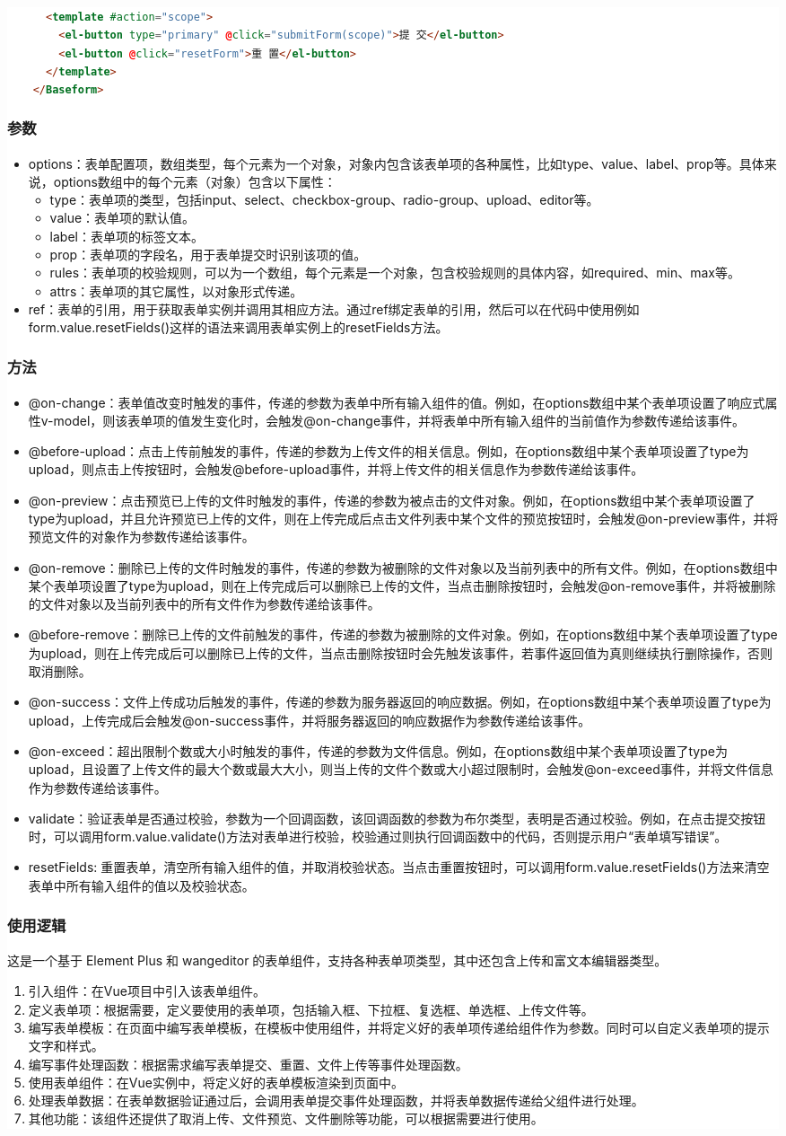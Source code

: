 ```html
      <template #action="scope">
        <el-button type="primary" @click="submitForm(scope)">提 交</el-button>
        <el-button @click="resetForm">重 置</el-button>
      </template>
    </Baseform>
```

### 参数

- options：表单配置项，数组类型，每个元素为一个对象，对象内包含该表单项的各种属性，比如type、value、label、prop等。具体来说，options数组中的每个元素（对象）包含以下属性：
  - type：表单项的类型，包括input、select、checkbox-group、radio-group、upload、editor等。
  - value：表单项的默认值。
  - label：表单项的标签文本。
  - prop：表单项的字段名，用于表单提交时识别该项的值。
  - rules：表单项的校验规则，可以为一个数组，每个元素是一个对象，包含校验规则的具体内容，如required、min、max等。
  - attrs：表单项的其它属性，以对象形式传递。
- ref：表单的引用，用于获取表单实例并调用其相应方法。通过ref绑定表单的引用，然后可以在代码中使用例如form.value.resetFields()这样的语法来调用表单实例上的resetFields方法。

### 方法

- @on-change：表单值改变时触发的事件，传递的参数为表单中所有输入组件的值。例如，在options数组中某个表单项设置了响应式属性v-model，则该表单项的值发生变化时，会触发@on-change事件，并将表单中所有输入组件的当前值作为参数传递给该事件。
- @before-upload：点击上传前触发的事件，传递的参数为上传文件的相关信息。例如，在options数组中某个表单项设置了type为upload，则点击上传按钮时，会触发@before-upload事件，并将上传文件的相关信息作为参数传递给该事件。
- @on-preview：点击预览已上传的文件时触发的事件，传递的参数为被点击的文件对象。例如，在options数组中某个表单项设置了type为upload，并且允许预览已上传的文件，则在上传完成后点击文件列表中某个文件的预览按钮时，会触发@on-preview事件，并将预览文件的对象作为参数传递给该事件。
- @on-remove：删除已上传的文件时触发的事件，传递的参数为被删除的文件对象以及当前列表中的所有文件。例如，在options数组中某个表单项设置了type为upload，则在上传完成后可以删除已上传的文件，当点击删除按钮时，会触发@on-remove事件，并将被删除的文件对象以及当前列表中的所有文件作为参数传递给该事件。
- @before-remove：删除已上传的文件前触发的事件，传递的参数为被删除的文件对象。例如，在options数组中某个表单项设置了type为upload，则在上传完成后可以删除已上传的文件，当点击删除按钮时会先触发该事件，若事件返回值为真则继续执行删除操作，否则取消删除。
- @on-success：文件上传成功后触发的事件，传递的参数为服务器返回的响应数据。例如，在options数组中某个表单项设置了type为upload，上传完成后会触发@on-success事件，并将服务器返回的响应数据作为参数传递给该事件。
- @on-exceed：超出限制个数或大小时触发的事件，传递的参数为文件信息。例如，在options数组中某个表单项设置了type为upload，且设置了上传文件的最大个数或最大大小，则当上传的文件个数或大小超过限制时，会触发@on-exceed事件，并将文件信息作为参数传递给该事件。

- validate：验证表单是否通过校验，参数为一个回调函数，该回调函数的参数为布尔类型，表明是否通过校验。例如，在点击提交按钮时，可以调用form.value.validate()方法对表单进行校验，校验通过则执行回调函数中的代码，否则提示用户“表单填写错误”。
- resetFields: 重置表单，清空所有输入组件的值，并取消校验状态。当点击重置按钮时，可以调用form.value.resetFields()方法来清空表单中所有输入组件的值以及校验状态。

### 使用逻辑

这是一个基于 Element Plus 和 wangeditor 的表单组件，支持各种表单项类型，其中还包含上传和富文本编辑器类型。

1. 引入组件：在Vue项目中引入该表单组件。
2. 定义表单项：根据需要，定义要使用的表单项，包括输入框、下拉框、复选框、单选框、上传文件等。
3. 编写表单模板：在页面中编写表单模板，在模板中使用组件，并将定义好的表单项传递给组件作为参数。同时可以自定义表单项的提示文字和样式。
4. 编写事件处理函数：根据需求编写表单提交、重置、文件上传等事件处理函数。
5. 使用表单组件：在Vue实例中，将定义好的表单模板渲染到页面中。
6. 处理表单数据：在表单数据验证通过后，会调用表单提交事件处理函数，并将表单数据传递给父组件进行处理。
7. 其他功能：该组件还提供了取消上传、文件预览、文件删除等功能，可以根据需要进行使用。
